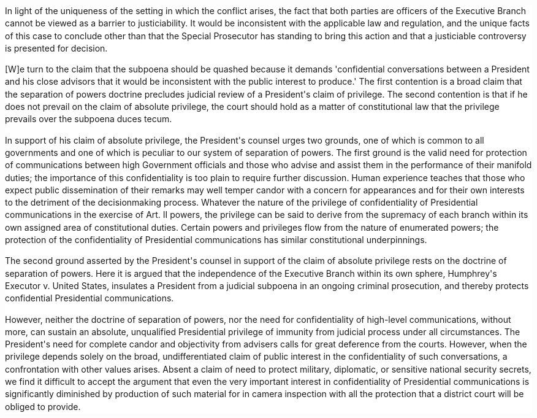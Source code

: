 
In light of the uniqueness of the setting in which the conflict arises, the
fact that both parties are officers of the Executive Branch cannot be viewed
as a barrier to justiciability. It would be inconsistent with the applicable
law and regulation, and the unique facts of this case to conclude other than
that the Special Prosecutor has standing to bring this action and that a
justiciable controversy is presented for decision.

[W]e turn to the claim that the subpoena should be quashed because it demands
'confidential conversations between a President and his close advisors that it
would be inconsistent with the public interest to produce.'  The
first contention is a broad claim that the separation of powers doctrine
precludes judicial review of a President's claim of privilege. The second
contention is that if he does not prevail on the claim of absolute privilege,
the court should hold as a matter of constitutional law that the privilege
prevails over the subpoena duces tecum.


In support of his claim of absolute privilege, the President's counsel urges
two grounds, one of which is common to all governments and one of which is
peculiar to our system of separation of powers. The first ground is the valid
need for protection of communications between high Government officials and
those who advise and assist them in the performance of their manifold duties;
the importance of this confidentiality is too plain to require further
discussion. Human experience teaches that those who expect public
dissemination of their remarks may well temper candor with a concern for
appearances and for their own interests to the detriment of the decisionmaking
process. Whatever the nature of the privilege of confidentiality of
Presidential communications in the exercise of Art. II powers, the privilege
can be said to derive from the supremacy of each branch within its own
assigned area of constitutional duties. Certain powers and privileges flow
from the nature of enumerated powers; the protection of the confidentiality
of Presidential communications has similar constitutional underpinnings.

The second ground asserted by the President's counsel in support of the claim
of absolute privilege rests on the doctrine of separation of powers. Here it
is argued that the independence of the Executive Branch within its own sphere,
Humphrey's Executor v. United States, insulates a President from a judicial subpoena in an
ongoing criminal prosecution, and thereby protects confidential Presidential
communications.


However, neither the doctrine of separation of powers, nor the need for
confidentiality of high-level communications, without more, can sustain an
absolute, unqualified Presidential privilege of immunity from judicial process
under all circumstances. The President's need for complete candor and
objectivity from advisers calls for great deference from the courts. However,
when the privilege depends solely on the broad, undifferentiated claim of
public interest in the confidentiality of such conversations, a confrontation
with other values arises. Absent a claim of need to protect military,
diplomatic, or sensitive national security secrets, we find it difficult to
accept the argument that even the very important interest in confidentiality
of Presidential communications is significantly diminished by production of
such material for in camera inspection with all the protection that a district
court will be obliged to provide.
